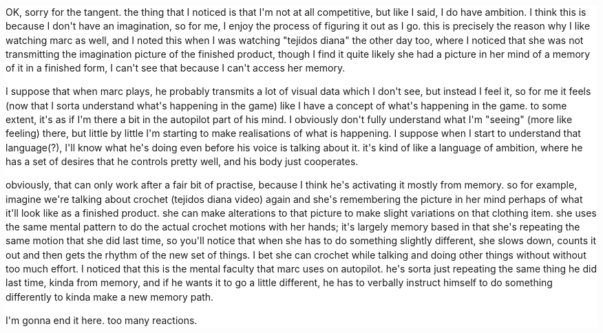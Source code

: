 
OK, sorry for the tangent. the thing that I noticed is that I'm not at all competitive, but like I said, I do have ambition. I think this is because I don't have an imagination, so for me, I enjoy the process of figuring it out as I go. this is precisely the reason why I like watching marc as well, and I noted this when I was watching "tejidos diana" the other day too, where I noticed that she was not transmitting the imagination picture of the finished product, though I find it quite likely she had a picture in her mind of a memory of it in a finished form, I can't see that because I can't access her memory.

I suppose that when marc plays, he probably transmits a lot of visual data which I don't see, but instead I feel it, so for me it feels (now that I sorta understand what's happening in the game) like I have a concept of what's happening in the game. to some extent, it's as if I'm there a bit in the autopilot part of his mind. I obviously don't fully understand what I'm "seeing" (more like feeling) there, but little by little I'm starting to make realisations of what is happening. I suppose when I start to understand that language(?), I'll know what he's doing even before his voice is talking about it. it's kind of like a language of ambition, where he has a set of desires that he controls pretty well, and his body just cooperates.

obviously, that can only work after a fair bit of practise, because I think he's activating it mostly from memory. so for example, imagine we're talking about crochet (tejidos diana video) again and she's remembering the picture in her mind perhaps of what it'll look like as a finished product. she can make alterations to that picture to make slight variations on that clothing item. she uses the same mental pattern to do the actual crochet motions with her hands; it's largely memory based in that she's repeating the same motion that she did last time, so you'll notice that when she has to do something slightly different, she slows down, counts it out and then gets the rhythm of the new set of things. I bet she can crochet while talking and doing other things without without too much effort. I noticed that this is the mental faculty that marc uses on autopilot. he's sorta just repeating the same thing he did last time, kinda from memory, and if he wants it to go a little different, he has to verbally instruct himself to do something differently to kinda make a new memory path.

I'm gonna end it here. too many reactions.
